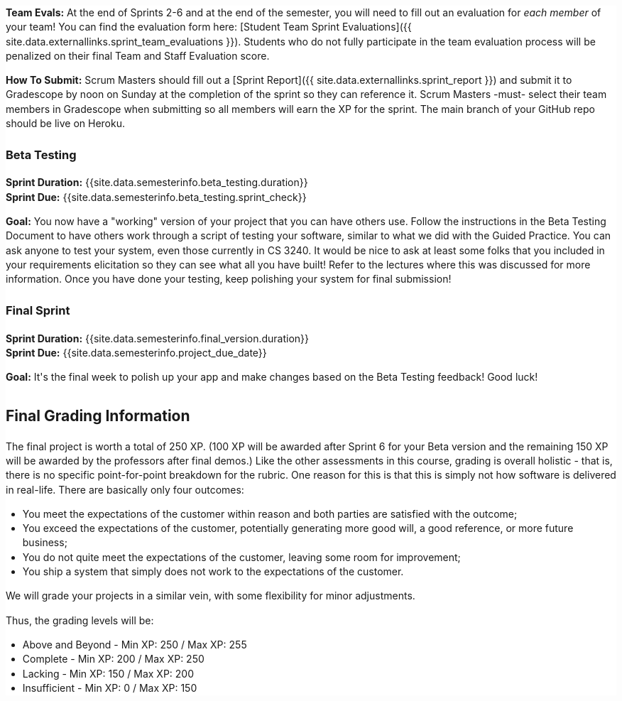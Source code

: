 __Team Evals:__ At the end of Sprints 2-6 and at the end of the semester, you will need to fill out an evaluation for _each member_ of your team! You can find the evaluation form here: [Student Team Sprint Evaluations]({{ site.data.externallinks.sprint_team_evaluations }}).  Students who do not fully participate in the team evaluation process will be penalized on their final Team and Staff Evaluation score.

__How To Submit:__ Scrum Masters should fill out a [Sprint Report]({{ site.data.externallinks.sprint_report }}) and submit it to Gradescope by noon on Sunday at the completion of the sprint so they can reference it.  Scrum Masters -must- select their team members in Gradescope when submitting so all members will earn the XP for the sprint.  The main branch of your GitHub repo should be live on Heroku.

### Beta Testing

__Sprint Duration:__  {{site.data.semesterinfo.beta_testing.duration}}     
__Sprint Due:__ {{site.data.semesterinfo.beta_testing.sprint_check}}

__Goal:__ You now have a "working" version of your project that you can have others use.  Follow the instructions in the Beta Testing Document to have others work through a script of testing your software, similar to what we did with the Guided Practice.  You can ask anyone to test your system, even those currently in CS 3240.  It would be nice to ask at least some folks that you included in your requirements elicitation so they can see what all you have built!  Refer to the lectures where this was discussed for more information.  Once you have done your testing, keep polishing your system for final submission!

### Final Sprint

__Sprint Duration:__  {{site.data.semesterinfo.final_version.duration}}     
__Sprint Due:__ {{site.data.semesterinfo.project_due_date}}

__Goal:__ It's the final week to polish up your app and make changes based on the Beta Testing feedback!  Good luck!

## Final Grading Information

The final project is worth a total of 250 XP.  (100 XP will be awarded after Sprint 6 for your Beta version and the remaining 150 XP will be awarded by the professors after final demos.)  Like the other assessments in this course, grading is overall holistic - that is, there is no specific point-for-point breakdown for the rubric.  One reason for this is that this is simply not how software is delivered in real-life.  There are basically only four outcomes:

- You meet the expectations of the customer within reason and both parties are satisfied with the outcome;
- You exceed the expectations of the customer, potentially generating more good will, a good reference, or more future business;
- You do not quite meet the expectations of the customer, leaving some room for improvement;
- You ship a system that simply does not work to the expectations of the customer.

We will grade your projects in a similar vein, with some flexibility for minor adjustments.

Thus, the grading levels will be:

- Above and Beyond - Min XP: 250 / Max XP: 255
- Complete - Min XP: 200 / Max XP: 250
- Lacking - Min XP: 150 / Max XP: 200
- Insufficient - Min XP: 0 / Max XP: 150
